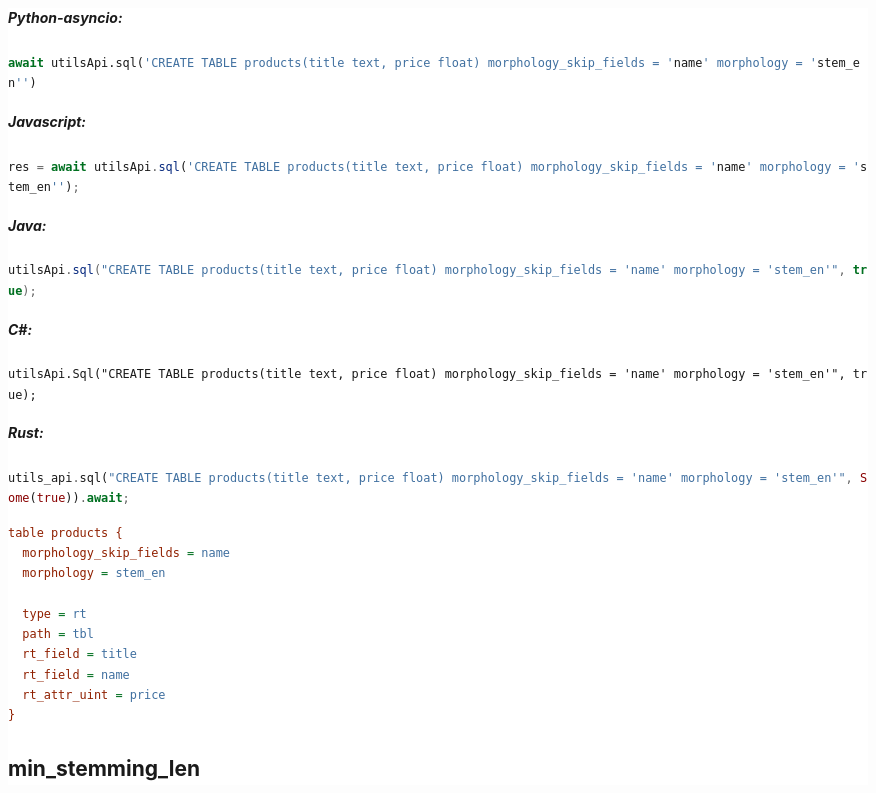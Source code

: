 
##### Python-asyncio:



```python
await utilsApi.sql('CREATE TABLE products(title text, price float) morphology_skip_fields = 'name' morphology = 'stem_en'')
```


##### Javascript:



```javascript
res = await utilsApi.sql('CREATE TABLE products(title text, price float) morphology_skip_fields = 'name' morphology = 'stem_en'');
```


##### Java:

```java
utilsApi.sql("CREATE TABLE products(title text, price float) morphology_skip_fields = 'name' morphology = 'stem_en'", true);
```


##### C#:

```clike
utilsApi.Sql("CREATE TABLE products(title text, price float) morphology_skip_fields = 'name' morphology = 'stem_en'", true);
```


##### Rust:



```rust
utils_api.sql("CREATE TABLE products(title text, price float) morphology_skip_fields = 'name' morphology = 'stem_en'", Some(true)).await;
```



```ini
table products {
  morphology_skip_fields = name
  morphology = stem_en

  type = rt
  path = tbl
  rt_field = title
  rt_field = name
  rt_attr_uint = price
}
```


## min_stemming_len
